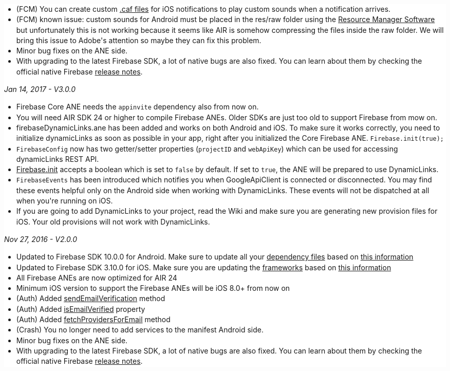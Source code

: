 - (FCM) You can create custom [.caf files](https://www.google.com/search?q=%22.caf%22+files&ie=utf-8&oe=utf-8&client=firefox-b-ab) for iOS notifications to play custom sounds when a notification arrives.
- (FCM) known issue: custom sounds for Android must be placed in the res/raw folder using the [Resource Manager Software](http://www.myflashlabs.com/adobe-air-native-extension-resources-project/) but unfortunately this is not working because it seems like AIR is somehow compressing the files inside the raw folder. We will bring this issue to Adobe's attention so maybe they can fix this problem.
- Minor bug fixes on the ANE side.
- With upgrading to the latest Firebase SDK, a lot of native bugs are also fixed. You can learn about them by checking the official native Firebase [release notes](https://firebase.google.com/support/releases).

_Jan 14, 2017 - V3.0.0_

- Firebase Core ANE needs the `appinvite` dependency also from now on.
- You will need AIR SDK 24 or higher to compile Firebase ANEs. Older SDKs are just too old to support Firebase from mow on.
- firebaseDynamicLinks.ane has been added and works on both Android and iOS. To make sure it works correctly, you need to initialize dynamicLinks as soon as possible in your app, right after you initialized the Core Firebase ANE. `Firebase.init(true);`
- `FirebaseConfig` now has two getter/setter properties (`projectID` and `webApiKey`) which can be used for accessing dynamicLinks REST API.
- [Firebase.init](<http://myflashlab.github.io/asdoc/com/myflashlab/air/extensions/firebase/core/Firebase.html#init()>) accepts a boolean which is set to `false` by default. If set to `true`, the ANE will be prepared to use DynamicLinks.
- `FirebaseEvents` has been introduced which notifies you when GoogleApiClient is connected or disconnected. You may find these events helpful only on the Android side when working with DynamicLinks. These events will not be dispatched at all when you're running on iOS.
- If you are going to add DynamicLinks to your project, read the Wiki and make sure you are generating new provision files for iOS. Your old provisions will not work with DynamicLinks.

_Nov 27, 2016 - V2.0.0_

- Updated to Firebase SDK 10.0.0 for Android. Make sure to update all your [dependency files](https://github.com/myflashlab/common-dependencies-ANE) based on [this information](https://github.com/myflashlab/Firebase-ANE/blob/master/Dependencies.md#v200)
- Updated to Firebase SDK 3.10.0 for iOS. Make sure you are updating the [frameworks](https://dl.google.com/firebase/sdk/ios/3_10_0/Firebase-3.10.0.zip) based on [this information](https://github.com/myflashlab/Firebase-ANE/blob/master/Dependencies.md#v200)
- All Firebase ANEs are now optimized for AIR 24
- Minimum iOS version to support the Firebase ANEs will be iOS 8.0+ from now on
- (Auth) Added [sendEmailVerification](<http://myflashlab.github.io/asdoc/com/myflashlab/air/extensions/firebase/auth/FirebaseUser.html#sendEmailVerification()>) method
- (Auth) Added [isEmailVerified](http://myflashlab.github.io/asdoc/com/myflashlab/air/extensions/firebase/auth/FirebaseUser.html#isEmailVerified) property
- (Auth) Added [fetchProvidersForEmail](<http://myflashlab.github.io/asdoc/com/myflashlab/air/extensions/firebase/auth/Auth.html#fetchProvidersForEmail()>) method
- (Crash) You no longer need to add services to the manifest Android side.
- Minor bug fixes on the ANE side.
- With upgrading to the latest Firebase SDK, a lot of native bugs are also fixed. You can learn about them by checking the official native Firebase [release notes](https://firebase.google.com/support/releases).
